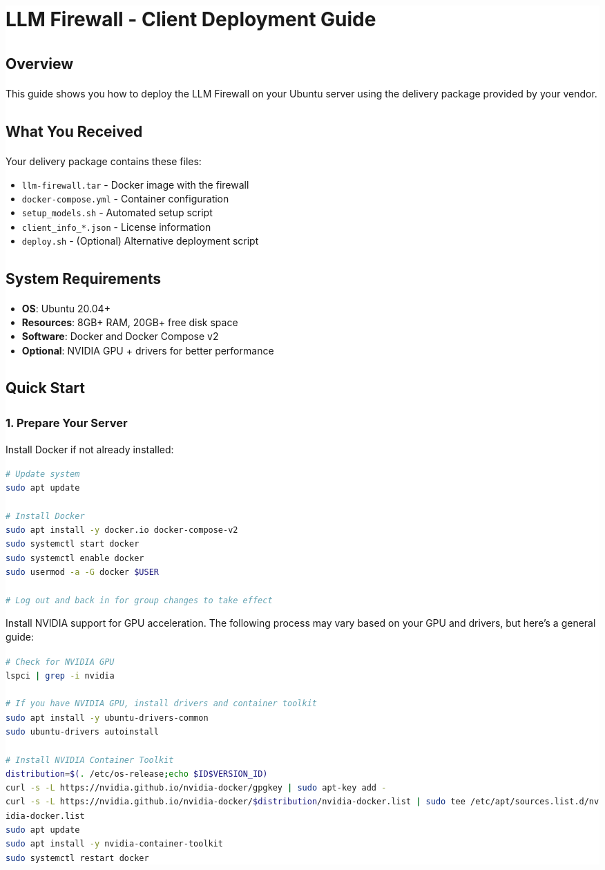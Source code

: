 # LLM Firewall - Client Deployment Guide

## Overview

This guide shows you how to deploy the LLM Firewall on your Ubuntu server using the delivery package provided by your vendor.

## What You Received

Your delivery package contains these files:
- `llm-firewall.tar` - Docker image with the firewall
- `docker-compose.yml` - Container configuration
- `setup_models.sh` - Automated setup script
- `client_info_*.json` - License information
- `deploy.sh` - (Optional) Alternative deployment script

## System Requirements

- **OS**: Ubuntu 20.04+ 
- **Resources**: 8GB+ RAM, 20GB+ free disk space
- **Software**: Docker and Docker Compose v2
- **Optional**: NVIDIA GPU + drivers for better performance

## Quick Start

### 1. Prepare Your Server

Install Docker if not already installed:
```bash
# Update system
sudo apt update

# Install Docker
sudo apt install -y docker.io docker-compose-v2
sudo systemctl start docker
sudo systemctl enable docker
sudo usermod -a -G docker $USER

# Log out and back in for group changes to take effect
```

Install NVIDIA support for GPU acceleration. The following process may vary based on your GPU and drivers, but here’s a general guide:
```bash
# Check for NVIDIA GPU
lspci | grep -i nvidia

# If you have NVIDIA GPU, install drivers and container toolkit
sudo apt install -y ubuntu-drivers-common
sudo ubuntu-drivers autoinstall

# Install NVIDIA Container Toolkit
distribution=$(. /etc/os-release;echo $ID$VERSION_ID)
curl -s -L https://nvidia.github.io/nvidia-docker/gpgkey | sudo apt-key add -
curl -s -L https://nvidia.github.io/nvidia-docker/$distribution/nvidia-docker.list | sudo tee /etc/apt/sources.list.d/nvidia-docker.list
sudo apt update
sudo apt install -y nvidia-container-toolkit
sudo systemctl restart docker
```
